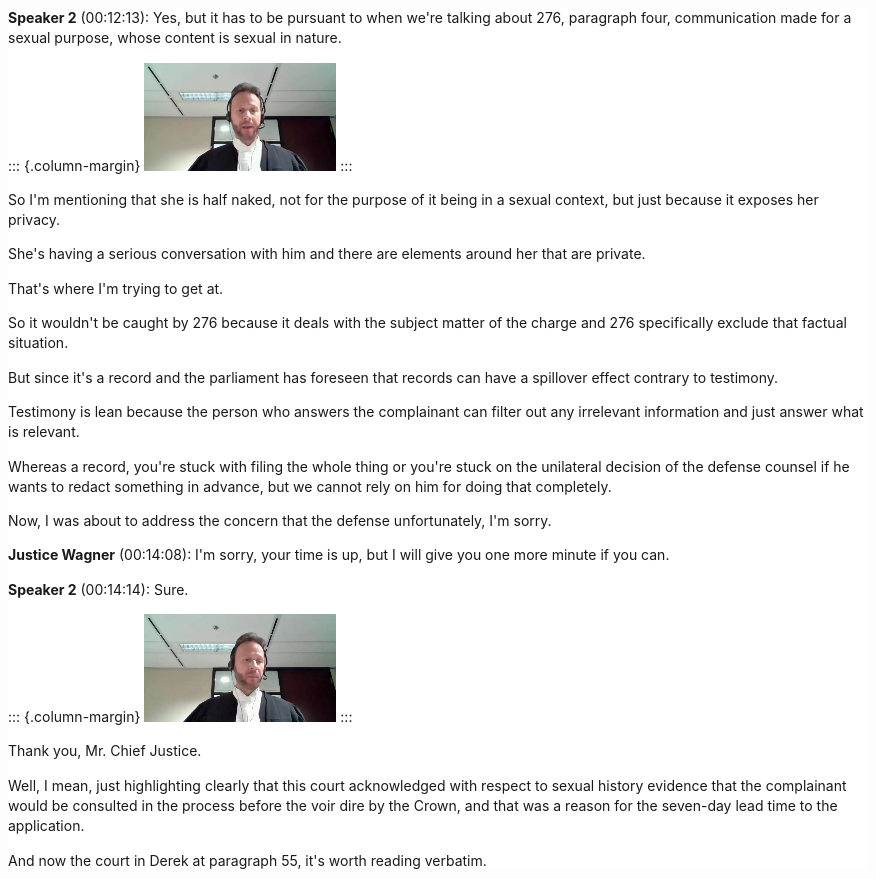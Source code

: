 **Speaker 2** (00:12:13): Yes, but it has to be pursuant to when we're talking about 276, paragraph four, communication made for a sexual purpose, whose content is sexual in nature.

::: {.column-margin}
![](791.png)
:::

So I'm mentioning that she is half naked, not for the purpose of it being in a sexual context, but just because it exposes her privacy.

She's having a serious conversation with him and there are elements around her that are private.

That's where I'm trying to get at.

So it wouldn't be caught by 276 because it deals with the subject matter of the charge and 276 specifically exclude that factual situation.

But since it's a record and the parliament has foreseen that records can have a spillover effect contrary to testimony.

Testimony is lean because the person who answers the complainant can filter out any irrelevant information and just answer what is relevant.

Whereas a record, you're stuck with filing the whole thing or you're stuck on the unilateral decision of the defense counsel if he wants to redact something in advance, but we cannot rely on him for doing that completely.

Now, I was about to address the concern that the defense unfortunately, I'm sorry.

**Justice Wagner** (00:14:08): I'm sorry, your time is up, but I will give you one more minute if you can.

**Speaker 2** (00:14:14): Sure.

::: {.column-margin}
![](874.png)
:::

Thank you, Mr. Chief Justice.

Well, I mean, just highlighting clearly that this court acknowledged with respect to sexual history evidence that the complainant would be consulted in the process before the voir dire by the Crown, and that was a reason for the seven-day lead time to the application.

And now the court in Derek at paragraph 55, it's worth reading verbatim.
